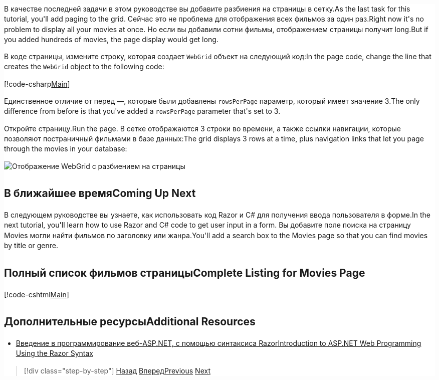 <span data-ttu-id="a8503-346">В качестве последней задачи в этом руководстве вы добавите разбиения на страницы в сетку.</span><span class="sxs-lookup"><span data-stu-id="a8503-346">As the last task for this tutorial, you'll add paging to the grid.</span></span> <span data-ttu-id="a8503-347">Сейчас это не проблема для отображения всех фильмов за один раз.</span><span class="sxs-lookup"><span data-stu-id="a8503-347">Right now it's no problem to display all your movies at once.</span></span> <span data-ttu-id="a8503-348">Но если вы добавили сотни фильмы, отображением страницы получит long.</span><span class="sxs-lookup"><span data-stu-id="a8503-348">But if you added hundreds of movies, the page display would get long.</span></span>

<span data-ttu-id="a8503-349">В коде страницы, измените строку, которая создает `WebGrid` объект на следующий код:</span><span class="sxs-lookup"><span data-stu-id="a8503-349">In the page code, change the line that creates the `WebGrid` object to the following code:</span></span>

[!code-csharp[Main](displaying-data/samples/sample7.cs)]

<span data-ttu-id="a8503-350">Единственное отличие от перед —, которые были добавлены `rowsPerPage` параметр, который имеет значение 3.</span><span class="sxs-lookup"><span data-stu-id="a8503-350">The only difference from before is that you've added a `rowsPerPage` parameter that's set to 3.</span></span>

<span data-ttu-id="a8503-351">Откройте страницу.</span><span class="sxs-lookup"><span data-stu-id="a8503-351">Run the page.</span></span> <span data-ttu-id="a8503-352">В сетке отображаются 3 строки во времени, а также ссылки навигации, которые позволяют постраничный фильмами в базе данных:</span><span class="sxs-lookup"><span data-stu-id="a8503-352">The grid displays 3 rows at a time, plus navigation links that let you page through the movies in your database:</span></span>

![Отображение WebGrid с разбиением на страницы](displaying-data/_static/image21.png)

## <a name="coming-up-next"></a><span data-ttu-id="a8503-354">В ближайшее время</span><span class="sxs-lookup"><span data-stu-id="a8503-354">Coming Up Next</span></span>

<span data-ttu-id="a8503-355">В следующем руководстве вы узнаете, как использовать код Razor и C# для получения ввода пользователя в форме.</span><span class="sxs-lookup"><span data-stu-id="a8503-355">In the next tutorial, you'll learn how to use Razor and C# code to get user input in a form.</span></span> <span data-ttu-id="a8503-356">Вы добавите поле поиска на страницу Movies могли найти фильмов по заголовку или жанра.</span><span class="sxs-lookup"><span data-stu-id="a8503-356">You'll add a search box to the Movies page so that you can find movies by title or genre.</span></span>

## <a name="complete-listing-for-movies-page"></a><span data-ttu-id="a8503-357">Полный список фильмов страницы</span><span class="sxs-lookup"><span data-stu-id="a8503-357">Complete Listing for Movies Page</span></span>

[!code-cshtml[Main](displaying-data/samples/sample8.cshtml)]

## <a name="additional-resources"></a><span data-ttu-id="a8503-358">Дополнительные ресурсы</span><span class="sxs-lookup"><span data-stu-id="a8503-358">Additional Resources</span></span>

- [<span data-ttu-id="a8503-359">Введение в программирование веб-ASP.NET, с помощью синтаксиса Razor</span><span class="sxs-lookup"><span data-stu-id="a8503-359">Introduction to ASP.NET Web Programming Using the Razor Syntax</span></span>](https://go.microsoft.com/fwlink/?LinkID=202890)

> [!div class="step-by-step"]
> <span data-ttu-id="a8503-360">[Назад](intro-to-web-pages-programming.md)
> [Вперед](form-basics.md)</span><span class="sxs-lookup"><span data-stu-id="a8503-360">[Previous](intro-to-web-pages-programming.md)
[Next](form-basics.md)</span></span>
